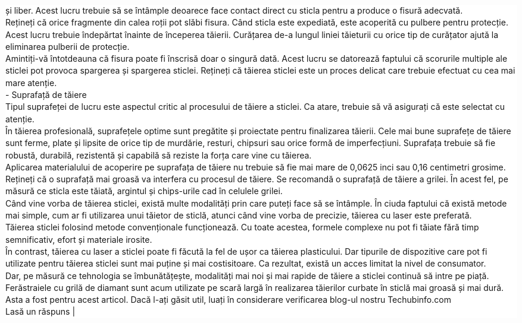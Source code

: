 și liber. Acest lucru trebuie să se întâmple deoarece face contact direct cu sticla pentru a produce o fisură adecvată.<br/>Rețineți că orice fragmente din calea roții pot slăbi fisura. Când sticla este expediată, este acoperită cu pulbere pentru protecție. Acest lucru trebuie îndepărtat înainte de începerea tăierii. Curățarea de-a lungul liniei tăieturii cu orice tip de curățator ajută la eliminarea pulberii de protecție.<br/>Amintiți-vă întotdeauna că fisura poate fi înscrisă doar o singură dată. Acest lucru se datorează faptului că scorurile multiple ale sticlei pot provoca spargerea și spargerea sticlei. Rețineți că tăierea sticlei este un proces delicat care trebuie efectuat cu cea mai mare atenție.<br/>- Suprafață de tăiere<br/>Tipul suprafeței de lucru este aspectul critic al procesului de tăiere a sticlei. Ca atare, trebuie să vă asigurați că este selectat cu atenție.<br/>În tăierea profesională, suprafețele optime sunt pregătite și proiectate pentru finalizarea tăierii. Cele mai bune suprafețe de tăiere sunt ferme, plate și lipsite de orice tip de murdărie, resturi, chipsuri sau orice formă de imperfecțiuni. Suprafața trebuie să fie robustă, durabilă, rezistentă și capabilă să reziste la forța care vine cu tăierea.<br/>Aplicarea materialului de acoperire pe suprafața de tăiere nu trebuie să fie mai mare de 0,0625 inci sau 0,16 centimetri grosime. Rețineți că o suprafață mai groasă va interfera cu procesul de tăiere. Se recomandă o suprafață de tăiere a grilei. În acest fel, pe măsură ce sticla este tăiată, argintul și chips-urile cad în celulele grilei.<br/>Când vine vorba de tăierea sticlei, există multe modalități prin care puteți face să se întâmple. În ciuda faptului că există metode mai simple, cum ar fi utilizarea unui tăietor de sticlă, atunci când vine vorba de precizie, tăierea cu laser este preferată.<br/>Tăierea sticlei folosind metode convenționale funcționează. Cu toate acestea, formele complexe nu pot fi tăiate fără timp semnificativ, efort și materiale irosite.<br/>În contrast, tăierea cu laser a sticlei poate fi făcută la fel de ușor ca tăierea plasticului. Dar tipurile de dispozitive care pot fi utilizate pentru tăierea sticlei sunt mai puține și mai costisitoare. Ca rezultat, există un acces limitat la nivel de consumator.<br/>Dar, pe măsură ce tehnologia se îmbunătățește, modalități mai noi și mai rapide de tăiere a sticlei continuă să intre pe piață. Ferăstraiele cu grilă de diamant sunt acum utilizate pe scară largă în realizarea tăierilor curbate în sticlă mai groasă și mai dură.<br/>Asta a fost pentru acest articol. Dacă l-ați găsit util, luați în considerare verificarea blog-ul nostru Techubinfo.com<br/>Lasă un răspuns |